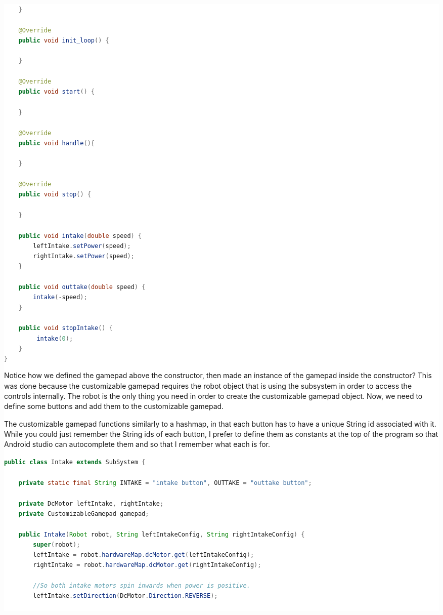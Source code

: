```java
    }

    @Override
    public void init_loop() {

    }

    @Override
    public void start() {
        
    }

    @Override
    public void handle(){

    }

    @Override
    public void stop() {

    }
    
    public void intake(double speed) {
        leftIntake.setPower(speed);
        rightIntake.setPower(speed);
    }
    
    public void outtake(double speed) {
        intake(-speed);
    }
    
    public void stopIntake() {
         intake(0);
    }
}
```

Notice how we defined the gamepad above the constructor, then made an instance of the gamepad inside the constructor? This was done because the customizable gamepad requires the robot object that is using the subsystem in order to access the controls internally. The robot is the only thing you need in order to create the customizable gamepad object. Now, we need to define some buttons and add them to the customizable gamepad. 

The customizable gamepad functions similarly to a hashmap, in that each button has to have a unique String id associated with it. While you could just remember the String ids of each button, I prefer to define them as constants at the top of the program so that Android studio can autocomplete them and so that I remember what each is for.

```java
public class Intake extends SubSystem {

    private static final String INTAKE = "intake button", OUTTAKE = "outtake button";

    private DcMotor leftIntake, rightIntake;
    private CustomizableGamepad gamepad;
    
    public Intake(Robot robot, String leftIntakeConfig, String rightIntakeConfig) {
        super(robot);
        leftIntake = robot.hardwareMap.dcMotor.get(leftIntakeConfig);
        rightIntake = robot.hardwareMap.dcMotor.get(rightIntakeConfig);
        
        //So both intake motors spin inwards when power is positive.
        leftIntake.setDirection(DcMotor.Direction.REVERSE);
        
```